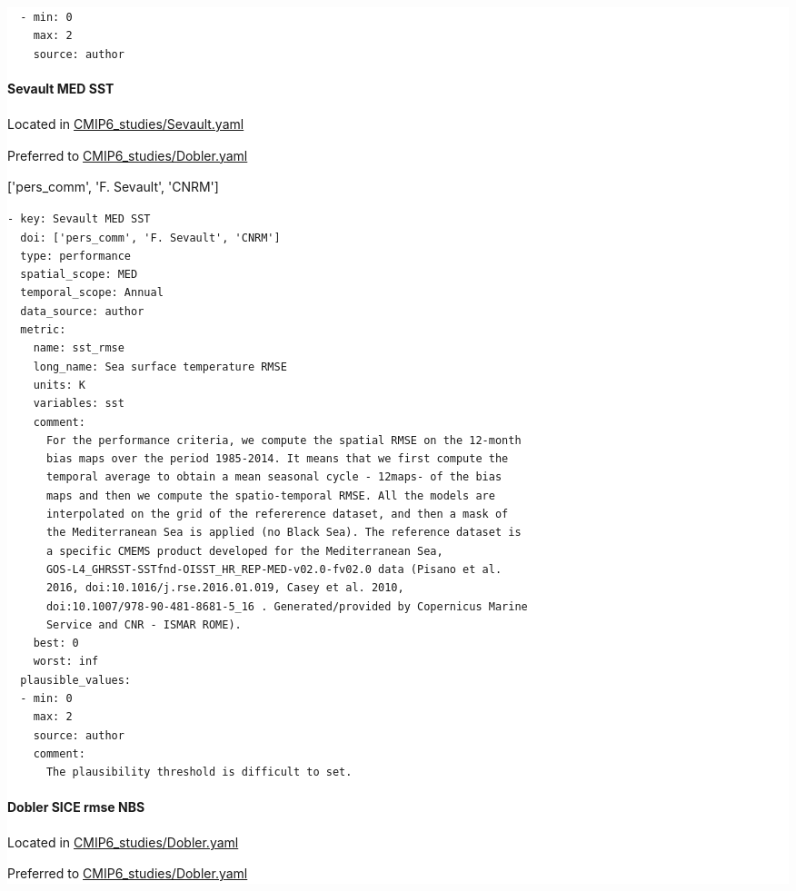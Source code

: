 ```
  - min: 0
    max: 2
    source: author

```

#### Sevault MED SST

Located in [CMIP6_studies/Sevault.yaml](CMIP6_studies/Sevault.yaml)

Preferred to [CMIP6_studies/Dobler.yaml](CMIP6_studies/Dobler.yaml)

['pers_comm', 'F. Sevault', 'CNRM']

```
- key: Sevault MED SST
  doi: ['pers_comm', 'F. Sevault', 'CNRM']
  type: performance
  spatial_scope: MED
  temporal_scope: Annual
  data_source: author
  metric:
    name: sst_rmse
    long_name: Sea surface temperature RMSE
    units: K
    variables: sst
    comment:
      For the performance criteria, we compute the spatial RMSE on the 12-month
      bias maps over the period 1985-2014. It means that we first compute the
      temporal average to obtain a mean seasonal cycle - 12maps- of the bias
      maps and then we compute the spatio-temporal RMSE. All the models are
      interpolated on the grid of the refererence dataset, and then a mask of
      the Mediterranean Sea is applied (no Black Sea). The reference dataset is
      a specific CMEMS product developed for the Mediterranean Sea,
      GOS-L4_GHRSST-SSTfnd-OISST_HR_REP-MED-v02.0-fv02.0 data (Pisano et al.
      2016, doi:10.1016/j.rse.2016.01.019, Casey et al. 2010,
      doi:10.1007/978-90-481-8681-5_16 . Generated/provided by Copernicus Marine
      Service and CNR - ISMAR ROME).
    best: 0
    worst: inf
  plausible_values:
  - min: 0
    max: 2
    source: author
    comment:
      The plausibility threshold is difficult to set.

```

#### Dobler SICE rmse NBS

Located in [CMIP6_studies/Dobler.yaml](CMIP6_studies/Dobler.yaml)

Preferred to [CMIP6_studies/Dobler.yaml](CMIP6_studies/Dobler.yaml)
